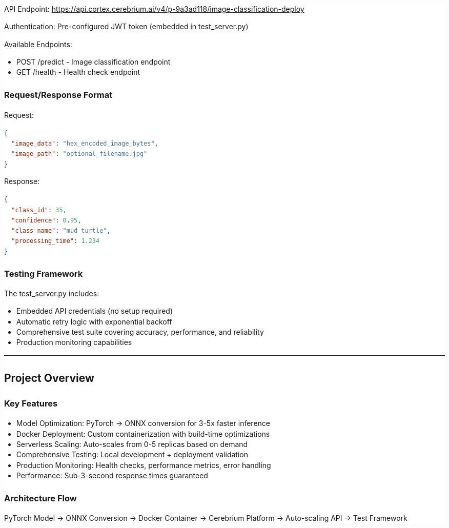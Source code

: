 API Endpoint: https://api.cortex.cerebrium.ai/v4/p-9a3ad118/image-classification-deploy

Authentication: Pre-configured JWT token (embedded in test_server.py)

Available Endpoints:
- POST /predict - Image classification endpoint
- GET /health - Health check endpoint

### Request/Response Format

Request:
```json
{
  "image_data": "hex_encoded_image_bytes",
  "image_path": "optional_filename.jpg"
}
```

Response:
```json
{
  "class_id": 35,
  "confidence": 0.95,
  "class_name": "mud_turtle",
  "processing_time": 1.234
}
```

### Testing Framework

The test_server.py includes:
- Embedded API credentials (no setup required)
- Automatic retry logic with exponential backoff
- Comprehensive test suite covering accuracy, performance, and reliability
- Production monitoring capabilities

---

## Project Overview

### Key Features

- Model Optimization: PyTorch → ONNX conversion for 3-5x faster inference
- Docker Deployment: Custom containerization with build-time optimizations
- Serverless Scaling: Auto-scales from 0-5 replicas based on demand
- Comprehensive Testing: Local development + deployment validation
- Production Monitoring: Health checks, performance metrics, error handling
- Performance: Sub-3-second response times guaranteed

### Architecture Flow

PyTorch Model → ONNX Conversion → Docker Container → Cerebrium Platform → Auto-scaling API → Test Framework
